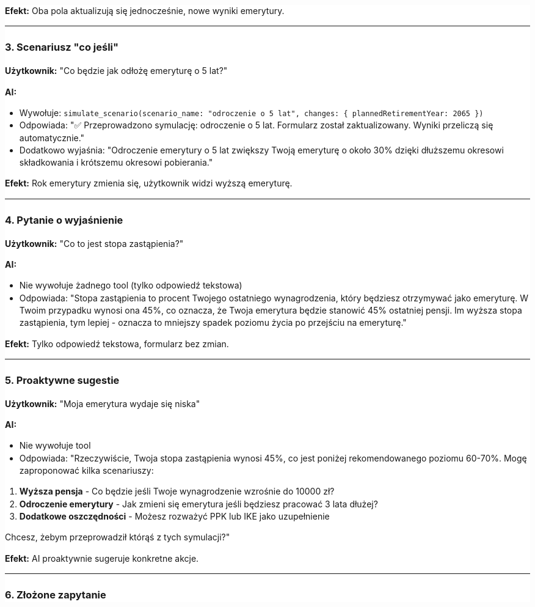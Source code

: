 **Efekt:** Oba pola aktualizują się jednocześnie, nowe wyniki emerytury.

---

### 3. Scenariusz "co jeśli"

**Użytkownik:** "Co będzie jak odłożę emeryturę o 5 lat?"

**AI:**
- Wywołuje: `simulate_scenario(scenario_name: "odroczenie o 5 lat", changes: { plannedRetirementYear: 2065 })`
- Odpowiada: "✅ Przeprowadzono symulację: odroczenie o 5 lat. Formularz został zaktualizowany. Wyniki przeliczą się automatycznie."
- Dodatkowo wyjaśnia: "Odroczenie emerytury o 5 lat zwiększy Twoją emeryturę o około 30% dzięki dłuższemu okresowi składkowania i krótszemu okresowi pobierania."

**Efekt:** Rok emerytury zmienia się, użytkownik widzi wyższą emeryturę.

---

### 4. Pytanie o wyjaśnienie

**Użytkownik:** "Co to jest stopa zastąpienia?"

**AI:**
- Nie wywołuje żadnego tool (tylko odpowiedź tekstowa)
- Odpowiada: "Stopa zastąpienia to procent Twojego ostatniego wynagrodzenia, który będziesz otrzymywać jako emeryturę. W Twoim przypadku wynosi ona 45%, co oznacza, że Twoja emerytura będzie stanowić 45% ostatniej pensji. Im wyższa stopa zastąpienia, tym lepiej - oznacza to mniejszy spadek poziomu życia po przejściu na emeryturę."

**Efekt:** Tylko odpowiedź tekstowa, formularz bez zmian.

---

### 5. Proaktywne sugestie

**Użytkownik:** "Moja emerytura wydaje się niska"

**AI:**
- Nie wywołuje tool
- Odpowiada: "Rzeczywiście, Twoja stopa zastąpienia wynosi 45%, co jest poniżej rekomendowanego poziomu 60-70%. Mogę zaproponować kilka scenariuszy:

1. **Wyższa pensja** - Co będzie jeśli Twoje wynagrodzenie wzrośnie do 10000 zł?
2. **Odroczenie emerytury** - Jak zmieni się emerytura jeśli będziesz pracować 3 lata dłużej?
3. **Dodatkowe oszczędności** - Możesz rozważyć PPK lub IKE jako uzupełnienie

Chcesz, żebym przeprowadził którąś z tych symulacji?"

**Efekt:** AI proaktywnie sugeruje konkretne akcje.

---

### 6. Złożone zapytanie
